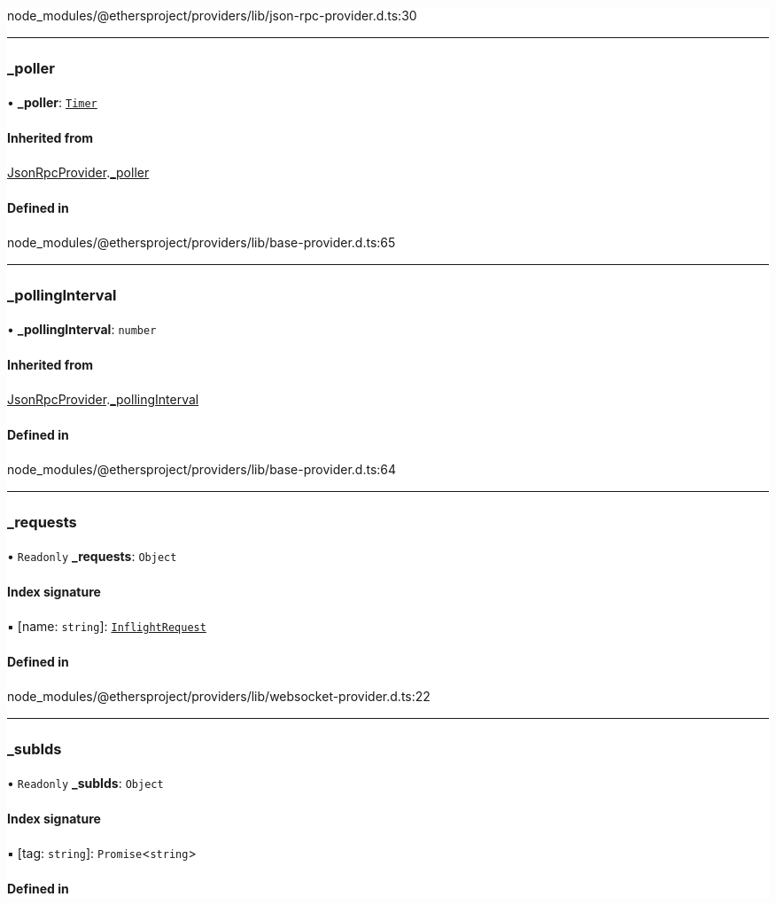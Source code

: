 node_modules/@ethersproject/providers/lib/json-rpc-provider.d.ts:30

___

### \_poller

• **\_poller**: [`Timer`](../wiki/%3Cinternal%3E.Timer)

#### Inherited from

[JsonRpcProvider](../wiki/%3Cinternal%3E.JsonRpcProvider).[_poller](../wiki/%3Cinternal%3E.JsonRpcProvider#_poller)

#### Defined in

node_modules/@ethersproject/providers/lib/base-provider.d.ts:65

___

### \_pollingInterval

• **\_pollingInterval**: `number`

#### Inherited from

[JsonRpcProvider](../wiki/%3Cinternal%3E.JsonRpcProvider).[_pollingInterval](../wiki/%3Cinternal%3E.JsonRpcProvider#_pollinginterval)

#### Defined in

node_modules/@ethersproject/providers/lib/base-provider.d.ts:64

___

### \_requests

• `Readonly` **\_requests**: `Object`

#### Index signature

▪ [name: `string`]: [`InflightRequest`](../wiki/%3Cinternal%3E#inflightrequest)

#### Defined in

node_modules/@ethersproject/providers/lib/websocket-provider.d.ts:22

___

### \_subIds

• `Readonly` **\_subIds**: `Object`

#### Index signature

▪ [tag: `string`]: `Promise`<`string`\>

#### Defined in
